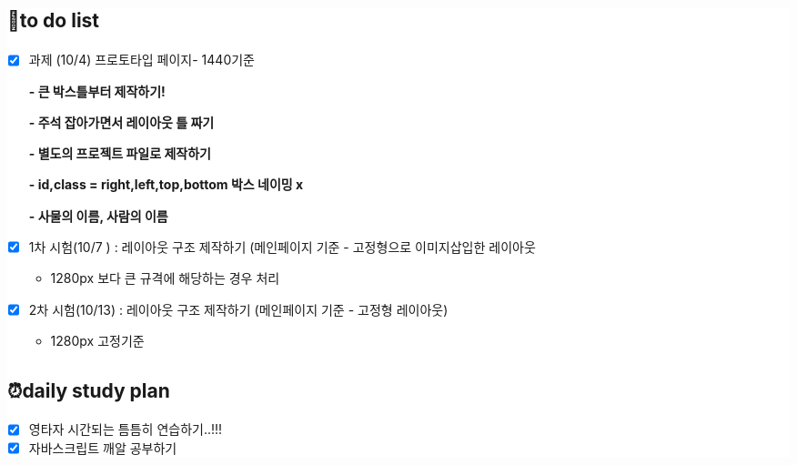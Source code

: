 





## 📝to do list 

- [x] 과제 (10/4) 프로토타입 페이지- 1440기준  

  	**- 큰 박스틀부터 제작하기!**
		
  	**- 주석 잡아가면서 레이아웃 틀 짜기**
		
  	**- 별도의 프로젝트 파일로 제작하기**
		
  	**- id,class = right,left,top,bottom 박스 네이밍 x**
		
  	**- 사물의 이름, 사람의 이름**

- [x] 1차 시험(10/7 ) : 레이아웃 구조 제작하기  (메인페이지 기준 - 고정형으로 이미지삽입한 레이아웃

  - 1280px 보다 큰 규격에 해당하는 경우 처리

- [x] 2차 시험(10/13) : 레이아웃 구조 제작하기  (메인페이지 기준 - 고정형 레이아웃)

  - 1280px 고정기준

    





## ⏰daily study plan

- [x] 영타자 시간되는 틈틈히 연습하기..!!!
- [x] 자바스크립트 깨알 공부하기
